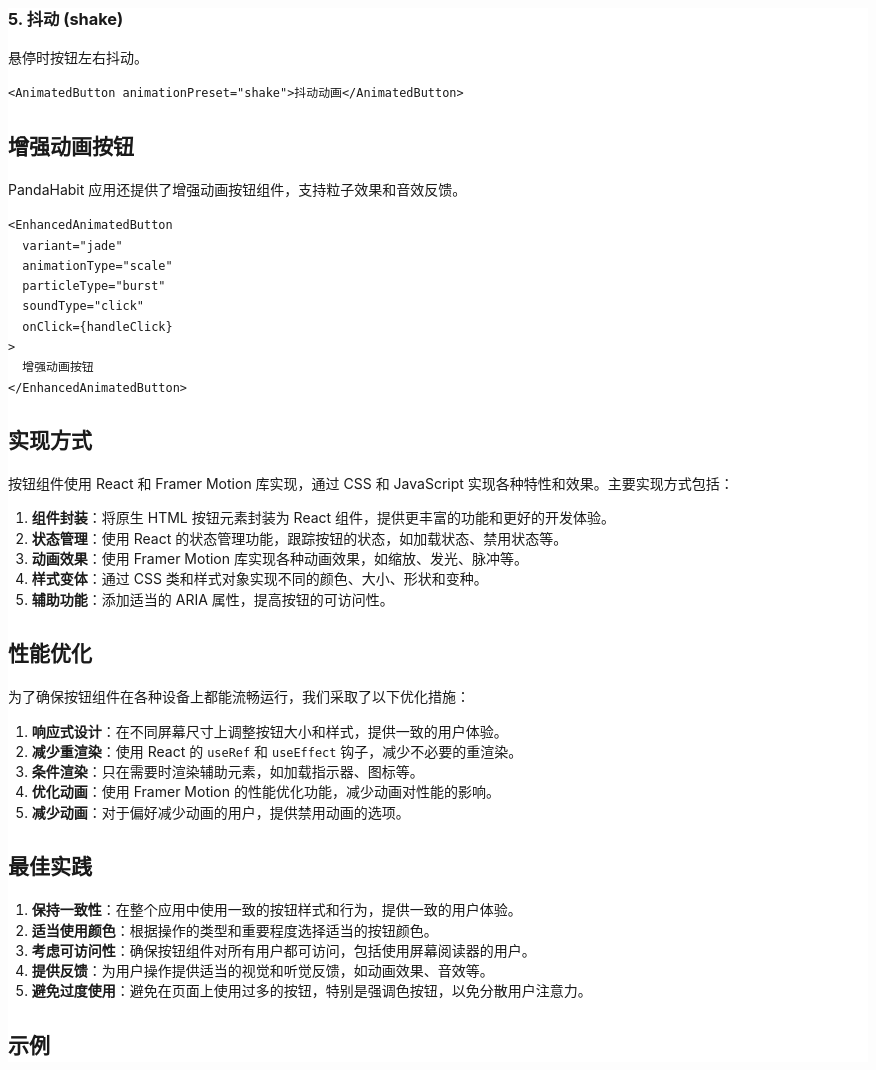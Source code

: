 ### 5. 抖动 (shake)

悬停时按钮左右抖动。

```tsx
<AnimatedButton animationPreset="shake">抖动动画</AnimatedButton>
```

## 增强动画按钮

PandaHabit 应用还提供了增强动画按钮组件，支持粒子效果和音效反馈。

```tsx
<EnhancedAnimatedButton
  variant="jade"
  animationType="scale"
  particleType="burst"
  soundType="click"
  onClick={handleClick}
>
  增强动画按钮
</EnhancedAnimatedButton>
```

## 实现方式

按钮组件使用 React 和 Framer Motion 库实现，通过 CSS 和 JavaScript 实现各种特性和效果。主要实现方式包括：

1. **组件封装**：将原生 HTML 按钮元素封装为 React 组件，提供更丰富的功能和更好的开发体验。
2. **状态管理**：使用 React 的状态管理功能，跟踪按钮的状态，如加载状态、禁用状态等。
3. **动画效果**：使用 Framer Motion 库实现各种动画效果，如缩放、发光、脉冲等。
4. **样式变体**：通过 CSS 类和样式对象实现不同的颜色、大小、形状和变种。
5. **辅助功能**：添加适当的 ARIA 属性，提高按钮的可访问性。

## 性能优化

为了确保按钮组件在各种设备上都能流畅运行，我们采取了以下优化措施：

1. **响应式设计**：在不同屏幕尺寸上调整按钮大小和样式，提供一致的用户体验。
2. **减少重渲染**：使用 React 的 `useRef` 和 `useEffect` 钩子，减少不必要的重渲染。
3. **条件渲染**：只在需要时渲染辅助元素，如加载指示器、图标等。
4. **优化动画**：使用 Framer Motion 的性能优化功能，减少动画对性能的影响。
5. **减少动画**：对于偏好减少动画的用户，提供禁用动画的选项。

## 最佳实践

1. **保持一致性**：在整个应用中使用一致的按钮样式和行为，提供一致的用户体验。
2. **适当使用颜色**：根据操作的类型和重要程度选择适当的按钮颜色。
3. **考虑可访问性**：确保按钮组件对所有用户都可访问，包括使用屏幕阅读器的用户。
4. **提供反馈**：为用户操作提供适当的视觉和听觉反馈，如动画效果、音效等。
5. **避免过度使用**：避免在页面上使用过多的按钮，特别是强调色按钮，以免分散用户注意力。

## 示例
